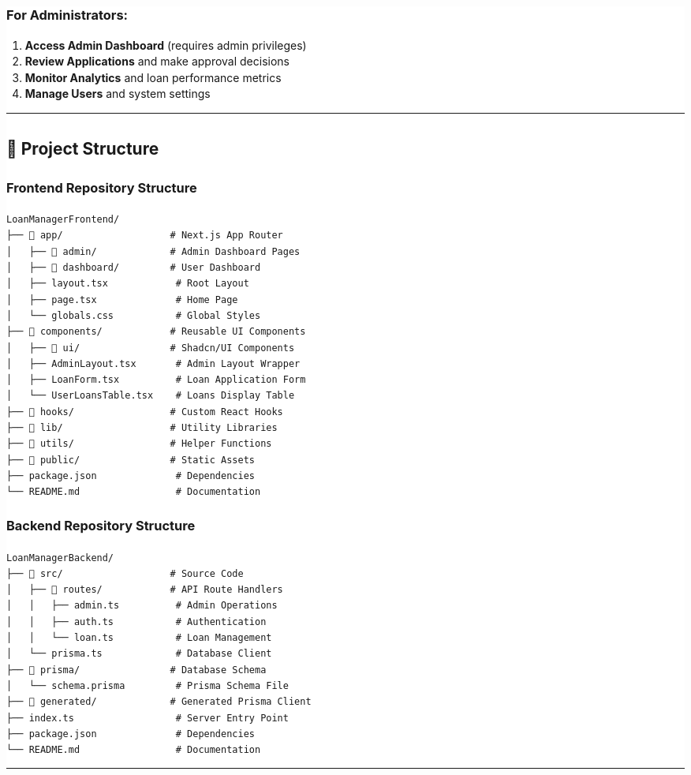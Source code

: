 ### **For Administrators:**

1. **Access Admin Dashboard** (requires admin privileges)
2. **Review Applications** and make approval decisions
3. **Monitor Analytics** and loan performance metrics
4. **Manage Users** and system settings

---

## 📁 Project Structure

### **Frontend Repository Structure**

```
LoanManagerFrontend/
├── 📁 app/                   # Next.js App Router
│   ├── 📁 admin/             # Admin Dashboard Pages
│   ├── 📁 dashboard/         # User Dashboard
│   ├── layout.tsx            # Root Layout
│   ├── page.tsx              # Home Page
│   └── globals.css           # Global Styles
├── 📁 components/            # Reusable UI Components
│   ├── 📁 ui/                # Shadcn/UI Components
│   ├── AdminLayout.tsx       # Admin Layout Wrapper
│   ├── LoanForm.tsx          # Loan Application Form
│   └── UserLoansTable.tsx    # Loans Display Table
├── 📁 hooks/                 # Custom React Hooks
├── 📁 lib/                   # Utility Libraries
├── 📁 utils/                 # Helper Functions
├── 📁 public/                # Static Assets
├── package.json              # Dependencies
└── README.md                 # Documentation
```

### **Backend Repository Structure**

```
LoanManagerBackend/
├── 📁 src/                   # Source Code
│   ├── 📁 routes/            # API Route Handlers
│   │   ├── admin.ts          # Admin Operations
│   │   ├── auth.ts           # Authentication
│   │   └── loan.ts           # Loan Management
│   └── prisma.ts             # Database Client
├── 📁 prisma/                # Database Schema
│   └── schema.prisma         # Prisma Schema File
├── 📁 generated/             # Generated Prisma Client
├── index.ts                  # Server Entry Point
├── package.json              # Dependencies
└── README.md                 # Documentation
```

---